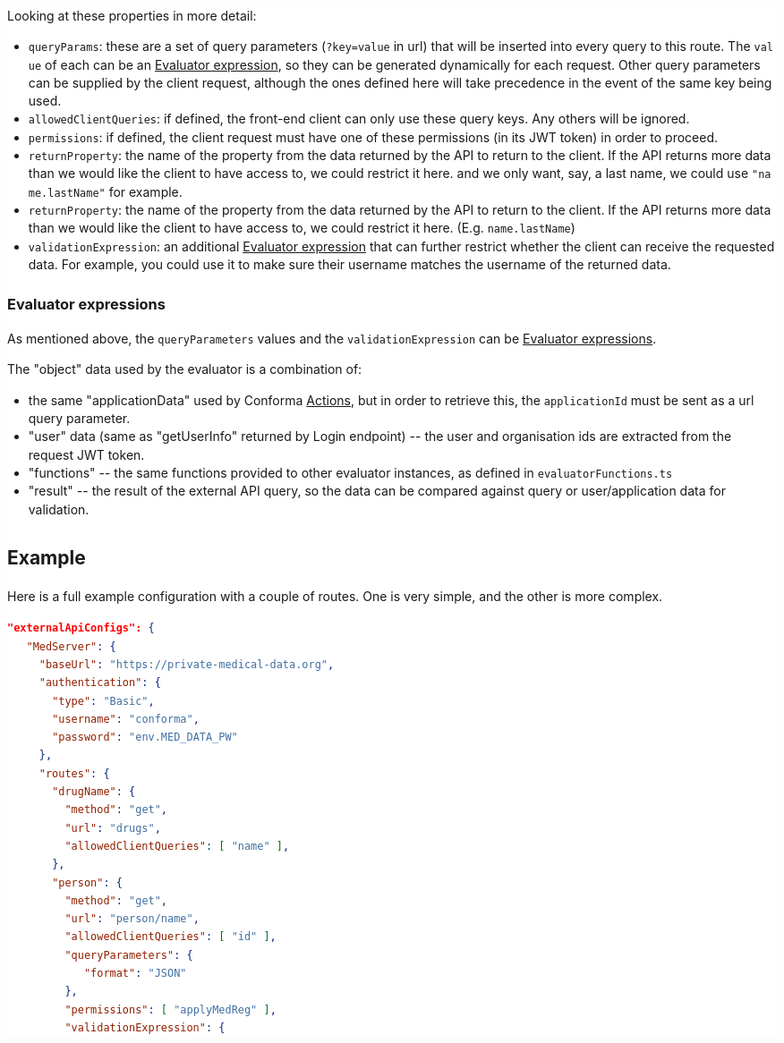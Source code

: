 Looking at these properties in more detail:

- `queryParams`: these are a set of query parameters (`?key=value` in url) that will be inserted into every query to this route. The `value` of each can be an [Evaluator expression](Query-Syntax.md), so they can be generated dynamically for each request. Other query parameters can be supplied by the client request, although the ones defined here will take precedence in the event of the same key being used.
- `allowedClientQueries`: if defined, the front-end client can only use these query keys. Any others will be ignored.
- `permissions`: if defined, the client request must have one of these permissions (in its JWT token) in order to proceed. 
- `returnProperty`: the name of the property from the data returned by the API to return to the client. If the API returns more data than we would like the client to have access to, we could restrict it here. and we only want, say, a last name, we could use `"name.lastName"` for example.
- `returnProperty`: the name of the property from the data returned by the API to return to the client. If the API returns more data than we would like the client to have access to, we could restrict it here. (E.g. `name.lastName`)
- `validationExpression`: an additional [Evaluator expression](Query-Syntax.md) that can further restrict whether the client can receive the requested data. For example, you could use it to make sure their username matches the username of the returned data.


### Evaluator expressions

As mentioned above, the `queryParameters` values and the `validationExpression` can be [Evaluator expressions](Query-Syntax.md). 

The "object" data used by the evaluator is a combination of:
-  the same "applicationData" used by Conforma [Actions](Action-plugin-specification.md), but in order to retrieve this, the `applicationId` must be sent as a url query parameter.
-  "user" data (same as "getUserInfo" returned by Login endpoint) -- the user and organisation ids are extracted from the request JWT token.
-  "functions" -- the same functions provided to other evaluator instances, as defined in `evaluatorFunctions.ts`
-  "result" -- the result of the external API query, so the data can be compared against query or user/application data for validation.

## Example

Here is a full example configuration with a couple of routes. One is very simple, and the other is more complex.

```json
"externalApiConfigs": {
   "MedServer": {
     "baseUrl": "https://private-medical-data.org",
     "authentication": {
       "type": "Basic",
       "username": "conforma",
       "password": "env.MED_DATA_PW"
     },
     "routes": {
       "drugName": {
         "method": "get",
         "url": "drugs",
         "allowedClientQueries": [ "name" ],
       },
       "person": {
         "method": "get",
         "url": "person/name",
         "allowedClientQueries": [ "id" ],
         "queryParameters": {
            "format": "JSON"
         },
         "permissions": [ "applyMedReg" ],
         "validationExpression": {
```